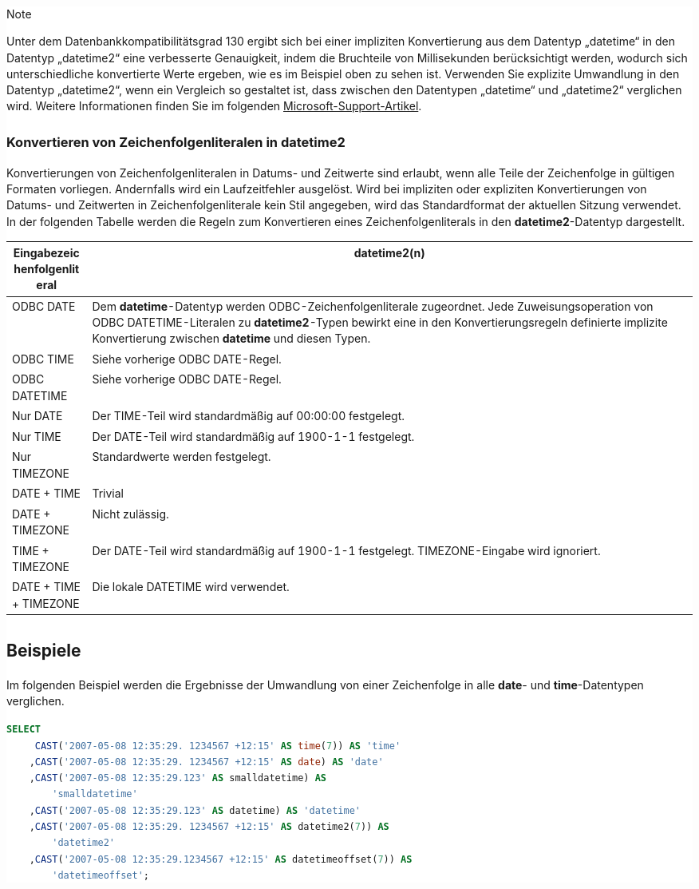 > [!NOTE]
> Unter dem Datenbankkompatibilitätsgrad 130 ergibt sich bei einer impliziten Konvertierung aus dem Datentyp „datetime“ in den Datentyp „datetime2“ eine verbesserte Genauigkeit, indem die Bruchteile von Millisekunden berücksichtigt werden, wodurch sich unterschiedliche konvertierte Werte ergeben, wie es im Beispiel oben zu sehen ist. Verwenden Sie explizite Umwandlung in den Datentyp „datetime2“, wenn ein Vergleich so gestaltet ist, dass zwischen den Datentypen „datetime“ und „datetime2“ verglichen wird. Weitere Informationen finden Sie im folgenden [Microsoft-Support-Artikel](https://support.microsoft.com/help/4010261).

### <a name="converting-string-literals-to-datetime2"></a>Konvertieren von Zeichenfolgenliteralen in datetime2  
Konvertierungen von Zeichenfolgenliteralen in Datums- und Zeitwerte sind erlaubt, wenn alle Teile der Zeichenfolge in gültigen Formaten vorliegen. Andernfalls wird ein Laufzeitfehler ausgelöst. Wird bei impliziten oder expliziten Konvertierungen von Datums- und Zeitwerten in Zeichenfolgenliterale kein Stil angegeben, wird das Standardformat der aktuellen Sitzung verwendet. In der folgenden Tabelle werden die Regeln zum Konvertieren eines Zeichenfolgenliterals in den **datetime2**-Datentyp dargestellt.
  
|Eingabezeichenfolgenliteral|**datetime2(n)**|  
|---|---|
|ODBC DATE|Dem **datetime**-Datentyp werden ODBC-Zeichenfolgenliterale zugeordnet. Jede Zuweisungsoperation von ODBC DATETIME-Literalen zu **datetime2**-Typen bewirkt eine in den Konvertierungsregeln definierte implizite Konvertierung zwischen **datetime** und diesen Typen.|  
|ODBC TIME|Siehe vorherige ODBC DATE-Regel.|  
|ODBC DATETIME|Siehe vorherige ODBC DATE-Regel.|  
|Nur DATE|Der TIME-Teil wird standardmäßig auf 00:00:00 festgelegt.|  
|Nur TIME|Der DATE-Teil wird standardmäßig auf 1900-1-1 festgelegt.|  
|Nur TIMEZONE|Standardwerte werden festgelegt.|  
|DATE + TIME|Trivial|  
|DATE + TIMEZONE|Nicht zulässig.|  
|TIME + TIMEZONE|Der DATE-Teil wird standardmäßig auf 1900-1-1 festgelegt. TIMEZONE-Eingabe wird ignoriert.|  
|DATE + TIME + TIMEZONE|Die lokale DATETIME wird verwendet.|  
  
## <a name="examples"></a>Beispiele  
Im folgenden Beispiel werden die Ergebnisse der Umwandlung von einer Zeichenfolge in alle **date**- und **time**-Datentypen verglichen.
  
```sql
SELECT   
     CAST('2007-05-08 12:35:29. 1234567 +12:15' AS time(7)) AS 'time'   
    ,CAST('2007-05-08 12:35:29. 1234567 +12:15' AS date) AS 'date'   
    ,CAST('2007-05-08 12:35:29.123' AS smalldatetime) AS   
        'smalldatetime'   
    ,CAST('2007-05-08 12:35:29.123' AS datetime) AS 'datetime'   
    ,CAST('2007-05-08 12:35:29. 1234567 +12:15' AS datetime2(7)) AS   
        'datetime2'  
    ,CAST('2007-05-08 12:35:29.1234567 +12:15' AS datetimeoffset(7)) AS   
        'datetimeoffset';  
```  
  